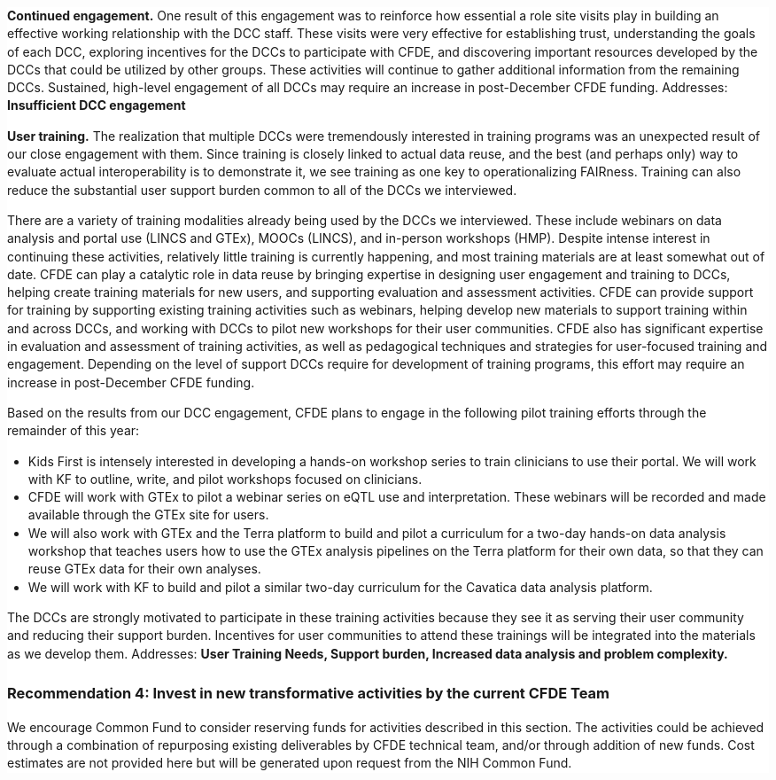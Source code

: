 __Continued engagement.__ One result of this engagement was to reinforce how essential a role site visits play in building an effective working relationship with the DCC staff. These visits were very effective for establishing trust, understanding the goals of each DCC, exploring incentives for the DCCs to participate with CFDE, and discovering important resources developed by the DCCs that could be utilized by other groups. These activities will continue to gather additional information from the remaining DCCs. Sustained, high-level engagement of all DCCs may require an increase in post-December CFDE funding. Addresses: __Insufficient DCC engagement__

__User training.__ The realization that multiple DCCs were tremendously interested in training programs was an unexpected result of our close engagement with them. Since training is closely linked to actual data reuse, and the best (and perhaps only) way to evaluate actual interoperability is to demonstrate it, we see training as one key to operationalizing FAIRness. Training can also reduce the substantial user support burden common to all of the DCCs we interviewed.

There are a variety of training modalities already being used by the DCCs we interviewed. These include webinars on data analysis and portal use (LINCS and GTEx), MOOCs (LINCS), and in-person workshops (HMP). Despite intense interest in continuing these activities, relatively little training is currently happening, and most training materials are at least somewhat out of date. 
CFDE can play a catalytic role in data reuse by bringing expertise in designing user engagement and training to DCCs, helping create training materials for new users, and supporting evaluation and assessment activities.  CFDE can provide support for training by supporting existing training activities such as webinars, helping develop new materials to support training within and across DCCs, and working with DCCs to pilot new workshops for their user communities. CFDE also has significant expertise in evaluation and assessment of training activities, as well as pedagogical techniques and strategies for user-focused training and engagement. Depending on the level of support DCCs require for development of training programs, this effort may require an increase in post-December CFDE funding.

Based on the results from our DCC engagement, CFDE plans to engage in the following pilot training efforts through the remainder of this year:

* Kids First is intensely interested in developing a hands-on workshop series to train clinicians to use their portal.  We will work with KF to outline, write, and pilot workshops focused on clinicians.
* CFDE will work with GTEx to pilot a webinar series on eQTL use and interpretation. These webinars will be recorded and made available through the GTEx site for users.
* We will also work with GTEx and the Terra platform to build and pilot a curriculum for a two-day hands-on data analysis workshop that teaches users how to use the GTEx analysis pipelines on the Terra platform for their own data, so that they can reuse GTEx data for their own analyses.
* We will work with KF to build and pilot a similar two-day curriculum for the Cavatica data analysis platform.

The DCCs are strongly motivated to participate in these training activities because they see it as serving their user community and reducing their support burden. Incentives for user communities to attend these trainings will be integrated into the materials as we develop them. Addresses: __User Training Needs, Support burden, Increased data analysis and problem complexity.__

### Recommendation 4: Invest in new transformative activities by the current CFDE Team
We encourage Common Fund to consider reserving funds for activities described in this section. The activities could be achieved through a combination of repurposing existing deliverables by CFDE technical team, and/or through addition of new funds. Cost estimates are not provided here but will be generated upon request from the NIH Common Fund.
